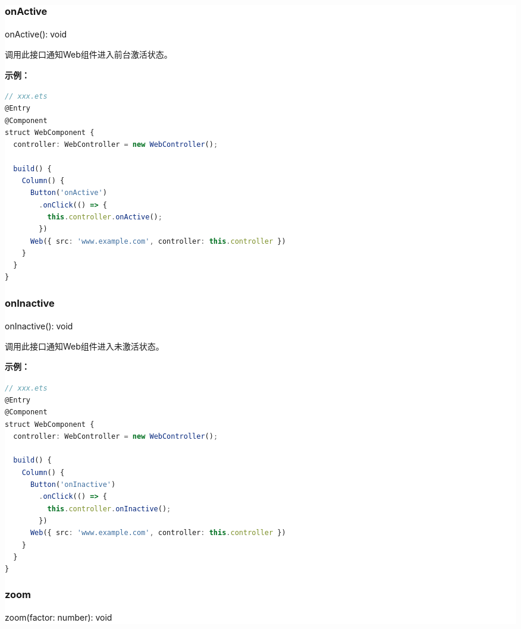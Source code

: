 ### onActive

onActive(): void

调用此接口通知Web组件进入前台激活状态。

**示例：**

  ```ts
  // xxx.ets
  @Entry
  @Component
  struct WebComponent {
    controller: WebController = new WebController();
  
    build() {
      Column() {
        Button('onActive')
          .onClick(() => {
            this.controller.onActive();
          })
        Web({ src: 'www.example.com', controller: this.controller })
      }
    }
  }
  ```

### onInactive

onInactive(): void

调用此接口通知Web组件进入未激活状态。

**示例：**

  ```ts
  // xxx.ets
  @Entry
  @Component
  struct WebComponent {
    controller: WebController = new WebController();
  
    build() {
      Column() {
        Button('onInactive')
          .onClick(() => {
            this.controller.onInactive();
          })
        Web({ src: 'www.example.com', controller: this.controller })
      }
    }
  }
  ```

### zoom
zoom(factor: number): void

